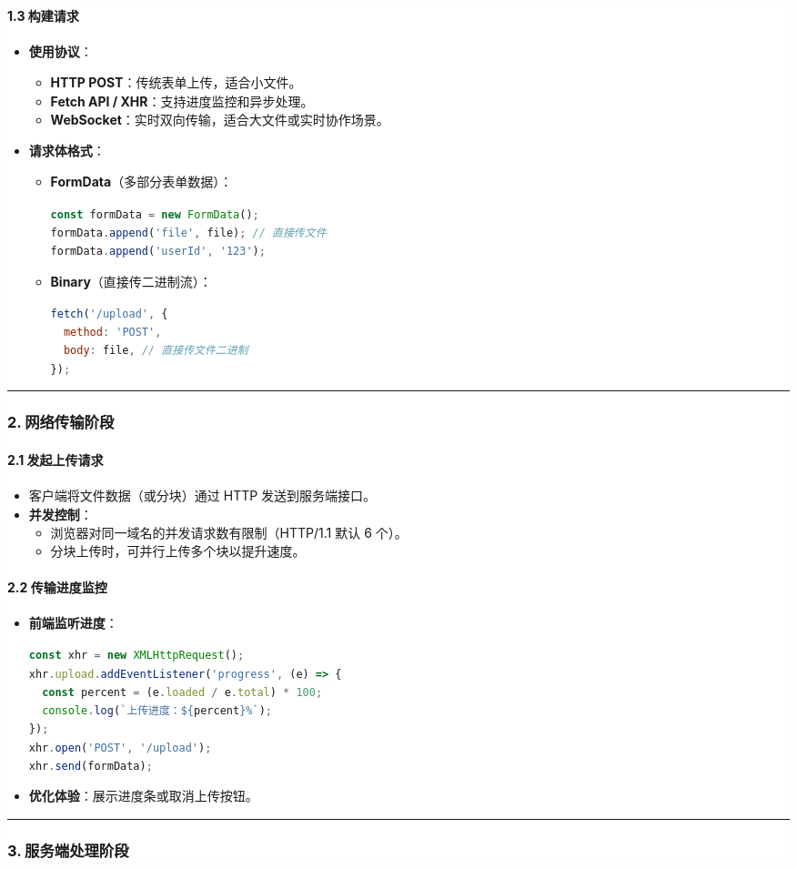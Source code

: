 #### **1.3 构建请求**

- **使用协议**：

    - **HTTP POST**：传统表单上传，适合小文件。
    - **Fetch API / XHR**：支持进度监控和异步处理。
    - **WebSocket**：实时双向传输，适合大文件或实时协作场景。

- **请求体格式**：

    - **FormData**（多部分表单数据）：

      ```javascript
      const formData = new FormData();
      formData.append('file', file); // 直接传文件
      formData.append('userId', '123');
      ```

    - **Binary**（直接传二进制流）：

      ```javascript
      fetch('/upload', {
        method: 'POST',
        body: file, // 直接传文件二进制
      });
      ```

---

### **2. 网络传输阶段**

#### **2.1 发起上传请求**

- 客户端将文件数据（或分块）通过 HTTP 发送到服务端接口。
- **并发控制**：
    - 浏览器对同一域名的并发请求数有限制（HTTP/1.1 默认 6 个）。
    - 分块上传时，可并行上传多个块以提升速度。

#### **2.2 传输进度监控**

- **前端监听进度**：

  ```javascript
  const xhr = new XMLHttpRequest();
  xhr.upload.addEventListener('progress', (e) => {
    const percent = (e.loaded / e.total) * 100;
    console.log(`上传进度：${percent}%`);
  });
  xhr.open('POST', '/upload');
  xhr.send(formData);
  ```

- **优化体验**：展示进度条或取消上传按钮。

---

### **3. 服务端处理阶段**
